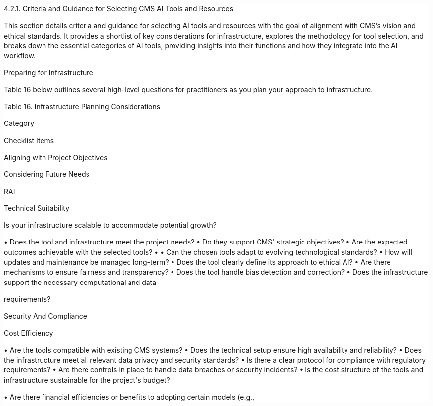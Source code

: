 4.2.1.  Criteria and Guidance for Selecting CMS AI Tools and Resources

This section details criteria and guidance for selecting AI tools and resources with the goal of alignment
with CMS’s vision and ethical standards. It provides a shortlist of key considerations for infrastructure,
explores the methodology for tool selection, and breaks down the essential categories of AI tools,
providing insights into their functions and how they integrate into the AI workflow.

Preparing for Infrastructure

Table 16 below outlines several high-level questions for practitioners as you plan your approach to
infrastructure.

Table 16. Infrastructure Planning Considerations

Category

Checklist Items

Aligning with Project
Objectives

Considering Future Needs

RAI

Technical Suitability

Is your infrastructure scalable to accommodate potential growth?

•  Does the tool and infrastructure meet the project needs?
•  Do they support CMS' strategic objectives?
•  Are the expected outcomes achievable with the selected tools?
•
•  Can the chosen tools adapt to evolving technological standards?
•  How will updates and maintenance be managed long-term?
•  Does the tool clearly define its approach to ethical AI?
•  Are there mechanisms to ensure fairness and transparency?
•  Does the tool handle bias detection and correction?
•  Does the infrastructure support the necessary computational and data

requirements?

Security And Compliance

Cost Efficiency

•  Are the tools compatible with existing CMS systems?
•  Does the technical setup ensure high availability and reliability?
•  Does the infrastructure meet all relevant data privacy and security standards?
•
Is there a clear protocol for compliance with regulatory requirements?
•  Are there controls in place to handle data breaches or security incidents?
•
Is the cost structure of the tools and infrastructure sustainable for the
project's budget?

•  Are there financial efficiencies or benefits to adopting certain models (e.g.,

